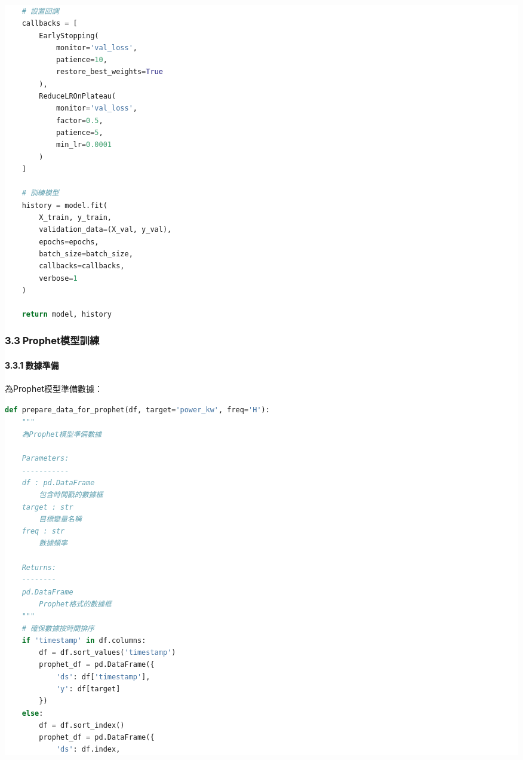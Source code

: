 ```python
    # 設置回調
    callbacks = [
        EarlyStopping(
            monitor='val_loss',
            patience=10,
            restore_best_weights=True
        ),
        ReduceLROnPlateau(
            monitor='val_loss',
            factor=0.5,
            patience=5,
            min_lr=0.0001
        )
    ]
    
    # 訓練模型
    history = model.fit(
        X_train, y_train,
        validation_data=(X_val, y_val),
        epochs=epochs,
        batch_size=batch_size,
        callbacks=callbacks,
        verbose=1
    )
    
    return model, history
```

### 3.3 Prophet模型訓練

#### 3.3.1 數據準備

為Prophet模型準備數據：

```python
def prepare_data_for_prophet(df, target='power_kw', freq='H'):
    """
    為Prophet模型準備數據
    
    Parameters:
    -----------
    df : pd.DataFrame
        包含時間戳的數據框
    target : str
        目標變量名稱
    freq : str
        數據頻率
        
    Returns:
    --------
    pd.DataFrame
        Prophet格式的數據框
    """
    # 確保數據按時間排序
    if 'timestamp' in df.columns:
        df = df.sort_values('timestamp')
        prophet_df = pd.DataFrame({
            'ds': df['timestamp'],
            'y': df[target]
        })
    else:
        df = df.sort_index()
        prophet_df = pd.DataFrame({
            'ds': df.index,
```